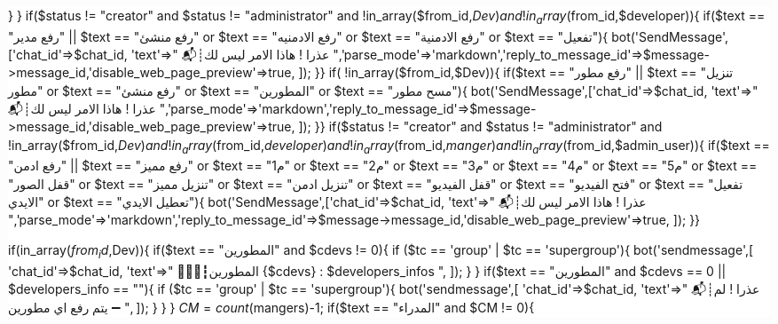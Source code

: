 }
}
if($status != "creator" and $status != "administrator" and !in_array($from_id,$Dev) and !in_array($from_id,$developer)){
if($text == "رفع مدير" || $text == "رفع منشئ" or $text == "رفع الادمنيه" or $text == "رفع الادمنية" or $text == "تفعيل"){
bot('SendMessage',['chat_id'=>$chat_id,
'text'=>"
📬┊عذرا ! هاذا الامر ليس لك
",'parse_mode'=>'markdown','reply_to_message_id'=>$message->message_id,'disable_web_page_preview'=>true,
]);
}}
if( !in_array($from_id,$Dev)){
if($text == "رفع مطور" || $text == "تنزيل مطور" or $text == "رفع منشئ" or $text == "المطورين" or $text == "مسح مطور"){
bot('SendMessage',['chat_id'=>$chat_id,
'text'=>"
📬┊عذرا ! هاذا الامر ليس لك
",'parse_mode'=>'markdown','reply_to_message_id'=>$message->message_id,'disable_web_page_preview'=>true,
]);
}}
if($status != "creator" and $status != "administrator" and !in_array($from_id,$Dev) and !in_array($from_id,$developer) and !in_array($from_id,$manger) and !in_array($from_id,$admin_user)){
if($text == "رفع ادمن" || $text == "رفع مميز" or $text == "م1" or $text == "م2" or $text == "م3" or $text == "م4" or $text == "م5" or $text == "قفل الصور" or $text == "تنزيل مميز" or $text == "تنزيل ادمن" or $text == "قفل الفيديو" or $text == "فتح الفيديو" or $text == "تفعيل الايدي" or $text == "تعطيل الايدي"){
bot('SendMessage',['chat_id'=>$chat_id,
'text'=>"
📬┊عذرا ! هاذا الامر ليس لك
",'parse_mode'=>'markdown','reply_to_message_id'=>$message->message_id,'disable_web_page_preview'=>true,
]);
}}
 
if(in_array($from_id,$Dev)){
if($text == "المطورين" and $cdevs != 0){
if ($tc == 'group' | $tc == 'supergroup'){
bot('sendmessage',[
 'chat_id'=>$chat_id,
 'text'=>"
👨🏻‍💻┇المطورين {$cdevs} : 
$developers_infos
",
]);
}
}
if($text == "المطورين" and $cdevs == 0 || $developers_info == ""){
if ($tc == 'group' | $tc == 'supergroup'){
bot('sendmessage',[
 'chat_id'=>$chat_id,
 'text'=>"
 📬┊عذرا ! لم يتم رفع اي مطورين
➖
",
]);
}
}
}
$CM = count($mangers)-1;
if($text == "المدراء" and $CM != 0){